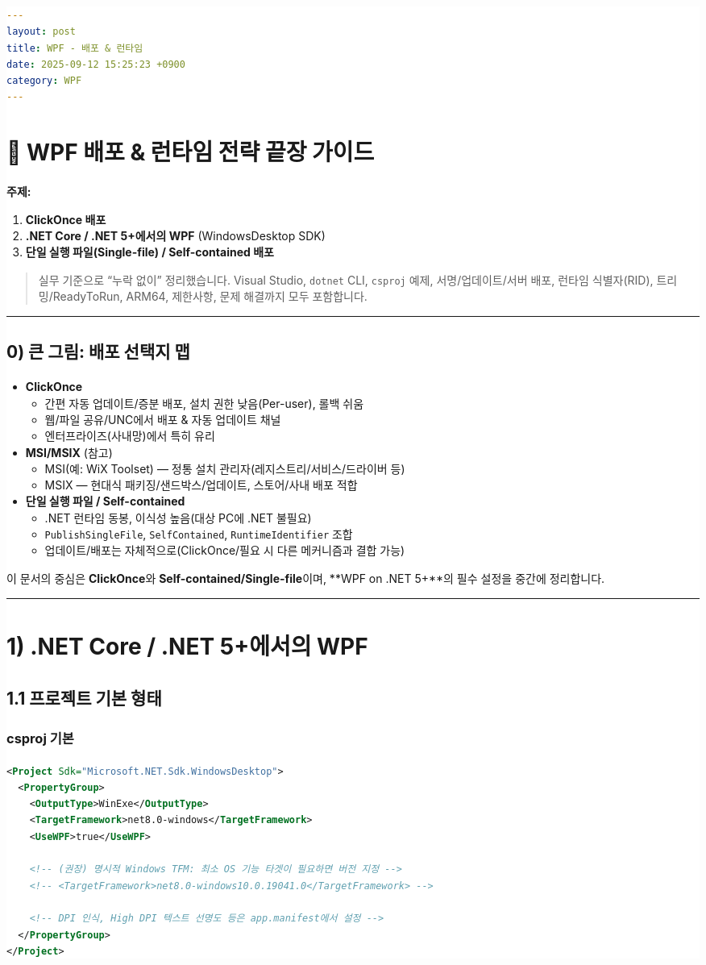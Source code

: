 ```yaml
---
layout: post
title: WPF - 배포 & 런타임
date: 2025-09-12 15:25:23 +0900
category: WPF
---
```

# 🚀 WPF 배포 & 런타임 전략 끝장 가이드  
**주제:**  
1) **ClickOnce 배포**  
2) **.NET Core / .NET 5+에서의 WPF** (WindowsDesktop SDK)  
3) **단일 실행 파일(Single-file) / Self-contained 배포**  

> 실무 기준으로 “누락 없이” 정리했습니다. Visual Studio, `dotnet` CLI, `csproj` 예제, 서명/업데이트/서버 배포, 런타임 식별자(RID), 트리밍/ReadyToRun, ARM64, 제한사항, 문제 해결까지 모두 포함합니다.

---

## 0) 큰 그림: 배포 선택지 맵

- **ClickOnce**  
  - 간편 자동 업데이트/증분 배포, 설치 권한 낮음(Per-user), 롤백 쉬움  
  - 웹/파일 공유/UNC에서 배포 & 자동 업데이트 채널  
  - 엔터프라이즈(사내망)에서 특히 유리  
- **MSI/MSIX** (참고)  
  - MSI(예: WiX Toolset) — 정통 설치 관리자(레지스트리/서비스/드라이버 등)  
  - MSIX — 현대식 패키징/샌드박스/업데이트, 스토어/사내 배포 적합  
- **단일 실행 파일 / Self-contained**  
  - .NET 런타임 동봉, 이식성 높음(대상 PC에 .NET 불필요)  
  - `PublishSingleFile`, `SelfContained`, `RuntimeIdentifier` 조합  
  - 업데이트/배포는 자체적으로(ClickOnce/필요 시 다른 메커니즘과 결합 가능)

이 문서의 중심은 **ClickOnce**와 **Self-contained/Single-file**이며, **WPF on .NET 5+**의 필수 설정을 중간에 정리합니다.

---

# 1) .NET Core / .NET 5+에서의 WPF

## 1.1 프로젝트 기본 형태

### csproj 기본
```xml
<Project Sdk="Microsoft.NET.Sdk.WindowsDesktop">
  <PropertyGroup>
    <OutputType>WinExe</OutputType>
    <TargetFramework>net8.0-windows</TargetFramework>
    <UseWPF>true</UseWPF>

    <!-- (권장) 명시적 Windows TFM: 최소 OS 기능 타겟이 필요하면 버전 지정 -->
    <!-- <TargetFramework>net8.0-windows10.0.19041.0</TargetFramework> -->

    <!-- DPI 인식, High DPI 텍스트 선명도 등은 app.manifest에서 설정 -->
  </PropertyGroup>
</Project>
```
